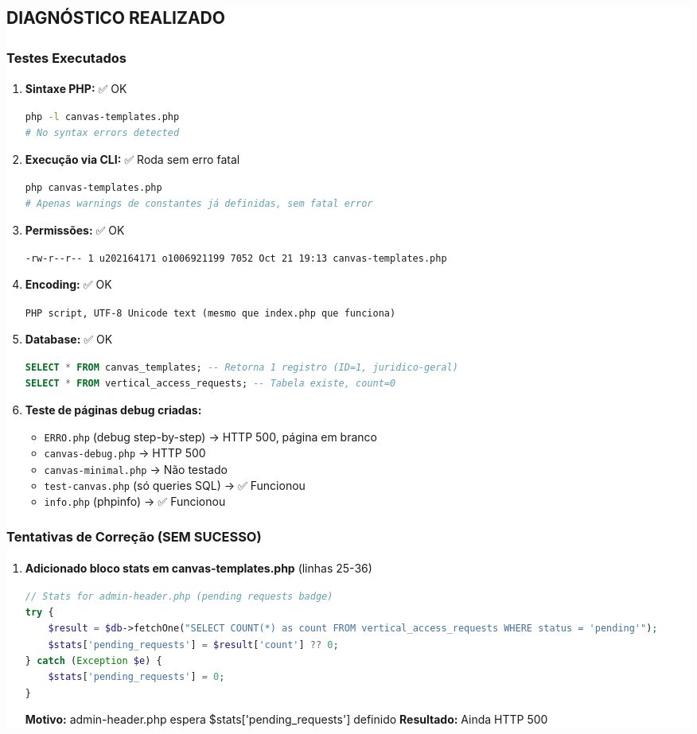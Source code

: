 ## DIAGNÓSTICO REALIZADO

### Testes Executados

1. **Sintaxe PHP:** ✅ OK
   ```bash
   php -l canvas-templates.php
   # No syntax errors detected
   ```

2. **Execução via CLI:** ✅ Roda sem erro fatal
   ```bash
   php canvas-templates.php
   # Apenas warnings de constantes já definidas, sem fatal error
   ```

3. **Permissões:** ✅ OK
   ```
   -rw-r--r-- 1 u202164171 o1006921199 7052 Oct 21 19:13 canvas-templates.php
   ```

4. **Encoding:** ✅ OK
   ```
   PHP script, UTF-8 Unicode text (mesmo que index.php que funciona)
   ```

5. **Database:** ✅ OK
   ```sql
   SELECT * FROM canvas_templates; -- Retorna 1 registro (ID=1, juridico-geral)
   SELECT * FROM vertical_access_requests; -- Tabela existe, count=0
   ```

6. **Teste de páginas debug criadas:**
   - `ERRO.php` (debug step-by-step) → HTTP 500, página em branco
   - `canvas-debug.php` → HTTP 500
   - `canvas-minimal.php` → Não testado
   - `test-canvas.php` (só queries SQL) → ✅ Funcionou
   - `info.php` (phpinfo) → ✅ Funcionou

### Tentativas de Correção (SEM SUCESSO)

1. **Adicionado bloco stats em canvas-templates.php** (linhas 25-36)
   ```php
   // Stats for admin-header.php (pending requests badge)
   try {
       $result = $db->fetchOne("SELECT COUNT(*) as count FROM vertical_access_requests WHERE status = 'pending'");
       $stats['pending_requests'] = $result['count'] ?? 0;
   } catch (Exception $e) {
       $stats['pending_requests'] = 0;
   }
   ```
   **Motivo:** admin-header.php espera $stats['pending_requests'] definido
   **Resultado:** Ainda HTTP 500
